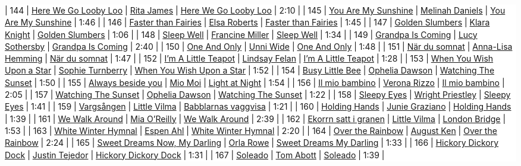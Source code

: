 | 144 | [Here We Go Looby Loo](https://open.spotify.com/track/4NMZDYNYp0AO6JvaeiC2w1) | [Rita James](https://open.spotify.com/artist/1RvUEvUmNBz3SouH9hSzXK) | [Here We Go Looby Loo](https://open.spotify.com/album/5Lc9AiHPtuTU6aOMWtlIf0) | 2:10 |
| 145 | [You Are My Sunshine](https://open.spotify.com/track/1GP1eykR40sLBhjq7bBZUR) | [Melinah Daniels](https://open.spotify.com/artist/73f8r79Tbv2sxdpidr1xx1) | [You Are My Sunshine](https://open.spotify.com/album/3xFCbQQWDscvZBzjvUCgmg) | 1:46 |
| 146 | [Faster than Fairies](https://open.spotify.com/track/6kgiFNyG4GQqaK1LoPHySV) | [Elsa Roberts](https://open.spotify.com/artist/18la3phGP2krkdJmChREK2) | [Faster than Fairies](https://open.spotify.com/album/12Qpv0c9aGPBQDbt1fg5ZH) | 1:45 |
| 147 | [Golden Slumbers](https://open.spotify.com/track/18yeinKKQE4obQK8bs0iqa) | [Klara Knight](https://open.spotify.com/artist/3uwX4xbHo4oiiOpk6w8xbP) | [Golden Slumbers](https://open.spotify.com/album/4K4z0bQwC8mTyOrOuwdMIH) | 1:06 |
| 148 | [Sleep Well](https://open.spotify.com/track/2Fws81WEXX2oJeumotHxGJ) | [Francine Miller](https://open.spotify.com/artist/5vxAOWWWvD46wo9rxyELlv) | [Sleep Well](https://open.spotify.com/album/3BlEezIJKTyOehLgft437j) | 1:34 |
| 149 | [Grandpa Is Coming](https://open.spotify.com/track/07mxW2F347d0aBeUqFsjQI) | [Lucy Sothersby](https://open.spotify.com/artist/3aRSuhmJ2XZzN6ycsMJ9uH) | [Grandpa Is Coming](https://open.spotify.com/album/3lcb0ZJck8g4o6d0i6S8Li) | 2:40 |
| 150 | [One And Only](https://open.spotify.com/track/3K61YrrGJmcfiOmDSvrRhw) | [Unni Wide](https://open.spotify.com/artist/5kkxB64YQjSwNgfftsQvOL) | [One And Only](https://open.spotify.com/album/20XXrFzgc3zoD3iqQzJa45) | 1:48 |
| 151 | [När du somnat](https://open.spotify.com/track/3QZE0HhI3LkEjuEMw5gQT5) | [Anna\-Lisa Hemming](https://open.spotify.com/artist/5YYU0jVhnwE2PyM0zBiaTw) | [När du somnat](https://open.spotify.com/album/0OVh3eYoUP3hCqu2upV0w2) | 1:47 |
| 152 | [I’m A Little Teapot](https://open.spotify.com/track/1g018zlZlQXBUw6FYvexxU) | [Lindsay Felan](https://open.spotify.com/artist/2IYSQrJKkRaNmPk0oOxbwZ) | [I’m A Little Teapot](https://open.spotify.com/album/3WeqrWBZ70iY3VKz0FNOGH) | 1:28 |
| 153 | [When You Wish Upon a Star](https://open.spotify.com/track/2jgqPeRJrWyu1FXxBGifO4) | [Sophie Turnberry](https://open.spotify.com/artist/3MN0u1ZzvzfVsRuTa1smgf) | [When You Wish Upon a Star](https://open.spotify.com/album/5xKiC8TCmet0xTaPhXqPqe) | 1:52 |
| 154 | [Busy Little Bee](https://open.spotify.com/track/5Up0AeRVMombLEvAdVSXlu) | [Ophelia Dawson](https://open.spotify.com/artist/20EPW1ftqkwVe6P1g7GhWF) | [Watching The Sunset](https://open.spotify.com/album/6IShePTSr5ZHMvpz5cCxO4) | 1:50 |
| 155 | [Always beside you](https://open.spotify.com/track/4clLkBuNnbkzVT0i0kbYlH) | [Mio Moi](https://open.spotify.com/artist/6RQl4S8pqVOU10Su7Y1R0o) | [Light at Night](https://open.spotify.com/album/4IHJnyc0ZuQvHBUKMUFfjC) | 1:54 |
| 156 | [Il mio bambino](https://open.spotify.com/track/0ssGaSyS6FrfPa6NtncKnr) | [Verona Rizzo](https://open.spotify.com/artist/3FhVFMTffYD78U04viWgVo) | [Il mio bambino](https://open.spotify.com/album/2Uai0rWKNl4B7s3k7muORv) | 2:05 |
| 157 | [Watching The Sunset](https://open.spotify.com/track/3ZKFFf22SwSYsQrWMLKrbq) | [Ophelia Dawson](https://open.spotify.com/artist/20EPW1ftqkwVe6P1g7GhWF) | [Watching The Sunset](https://open.spotify.com/album/6IShePTSr5ZHMvpz5cCxO4) | 1:22 |
| 158 | [Sleepy Eyes](https://open.spotify.com/track/53mfvorO6wNhT0isp1gbE9) | [Wright Priestley](https://open.spotify.com/artist/0LaG9s5wrLFkfJNSQGwOwp) | [Sleepy Eyes](https://open.spotify.com/album/4YtEguKm1Xv9k39LzmdBP7) | 1:41 |
| 159 | [Vargsången](https://open.spotify.com/track/6yTfAEsifDE2HSFmsk57YX) | [Little Vilma](https://open.spotify.com/artist/7l7puDAPlqZGBakfp8s3Wr) | [Babblarnas vaggvisa](https://open.spotify.com/album/4gNojEh1nck10cN21lkIf4) | 1:21 |
| 160 | [Holding Hands](https://open.spotify.com/track/6hzlEcgzqLW9UbLsUZMTVP) | [Junie Graziano](https://open.spotify.com/artist/3X2b9Hkj2Rk6gnPq8Lv9QT) | [Holding Hands](https://open.spotify.com/album/3sMHlbyicRDFi4n57C0HTc) | 1:39 |
| 161 | [We Walk Around](https://open.spotify.com/track/308Pv80NYNomGwut3BgKrQ) | [Mia O’Reilly](https://open.spotify.com/artist/73DTyr2tWDvEQQfoQUQUEc) | [We Walk Around](https://open.spotify.com/album/4aTGIFMnK2nTsjGlXTV1Qm) | 2:39 |
| 162 | [Ekorrn satt i granen](https://open.spotify.com/track/3gYcHzSXbTQ0A8AcOoczZN) | [Little Vilma](https://open.spotify.com/artist/7l7puDAPlqZGBakfp8s3Wr) | [London Bridge](https://open.spotify.com/album/0reqTcURfy5hVfO0GlEJbH) | 1:53 |
| 163 | [White Winter Hymnal](https://open.spotify.com/track/430vTXvfipiOzgWFAkfNDB) | [Espen Ahl](https://open.spotify.com/artist/6s99Zvn7tubqMmfawFW3vW) | [White Winter Hymnal](https://open.spotify.com/album/3hR33q1nVK9ENI5WXxtcWf) | 2:20 |
| 164 | [Over the Rainbow](https://open.spotify.com/track/0pMa69gF4gEDfV5TomADzU) | [August Ken](https://open.spotify.com/artist/0vAo9it46E8KVcjPHMsur5) | [Over the Rainbow](https://open.spotify.com/album/2LdtUspXdKNN893A7WLy6K) | 2:24 |
| 165 | [Sweet Dreams Now, My Darling](https://open.spotify.com/track/4QiAPJf6uYHwNjkQpFfCfJ) | [Orla Rowe](https://open.spotify.com/artist/7cdmcpXO3r2VJ2uZTzFFBC) | [Sweet Dreams My Darling](https://open.spotify.com/album/5bGojAvVq5shVrL0FokbC2) | 1:33 |
| 166 | [Hickory Dickory Dock](https://open.spotify.com/track/56evNyWznxLsCF6ZuWKTC7) | [Justin Tejedor](https://open.spotify.com/artist/5rF1iAOOglmQTg45bsmRu6) | [Hickory Dickory Dock](https://open.spotify.com/album/1O84ROEMIcfOMtj6tCS1my) | 1:31 |
| 167 | [Soleado](https://open.spotify.com/track/0mZtMMDWYXSOSV4OZCi75V) | [Tom Abott](https://open.spotify.com/artist/4Mxad1PBRHlkgCRhpKhTbf) | [Soleado](https://open.spotify.com/album/54VyyjgjFO3kAUJiXVVU7o) | 1:39 |
